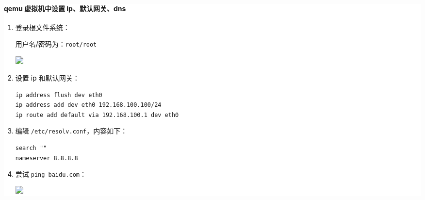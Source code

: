#### qemu 虚拟机中设置 ip、默认网关、dns

1. 登录根文件系统：

   用户名/密码为：`root/root`

   ![](https://cdn.jsdelivr.net/gh/jvfan/jvfan.github.io/img/post_img/20220912020334.png)

2. 设置 ip 和默认网关：

   ```shell
   ip address flush dev eth0
   ip address add dev eth0 192.168.100.100/24
   ip route add default via 192.168.100.1 dev eth0
   ```

3. 编辑 `/etc/resolv.conf`，内容如下：

   ```
   search ""
   nameserver 8.8.8.8
   ```

4. 尝试 `ping baidu.com`：

   ![](https://cdn.jsdelivr.net/gh/jvfan/jvfan.github.io/img/post_img/20220912021642.png)
